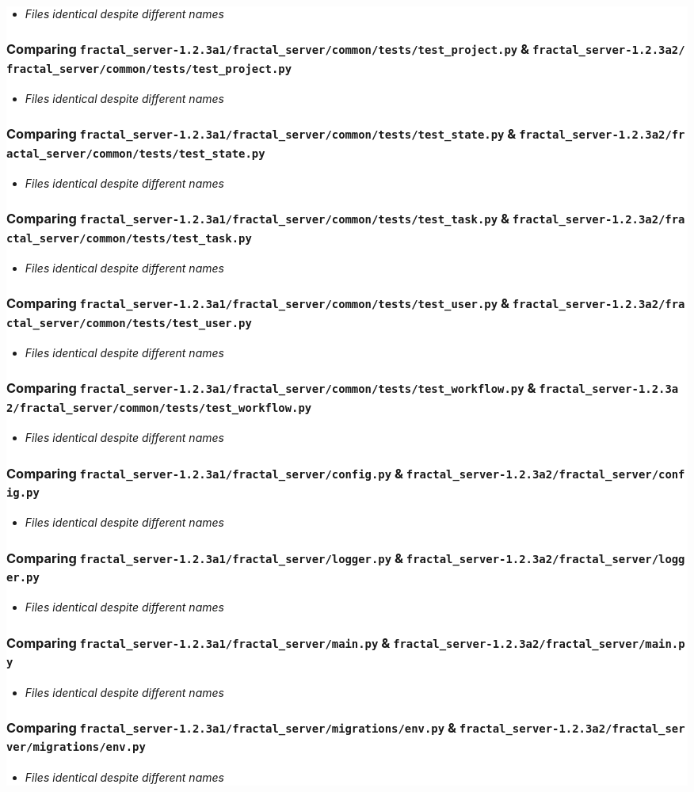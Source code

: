  * *Files identical despite different names*

### Comparing `fractal_server-1.2.3a1/fractal_server/common/tests/test_project.py` & `fractal_server-1.2.3a2/fractal_server/common/tests/test_project.py`

 * *Files identical despite different names*

### Comparing `fractal_server-1.2.3a1/fractal_server/common/tests/test_state.py` & `fractal_server-1.2.3a2/fractal_server/common/tests/test_state.py`

 * *Files identical despite different names*

### Comparing `fractal_server-1.2.3a1/fractal_server/common/tests/test_task.py` & `fractal_server-1.2.3a2/fractal_server/common/tests/test_task.py`

 * *Files identical despite different names*

### Comparing `fractal_server-1.2.3a1/fractal_server/common/tests/test_user.py` & `fractal_server-1.2.3a2/fractal_server/common/tests/test_user.py`

 * *Files identical despite different names*

### Comparing `fractal_server-1.2.3a1/fractal_server/common/tests/test_workflow.py` & `fractal_server-1.2.3a2/fractal_server/common/tests/test_workflow.py`

 * *Files identical despite different names*

### Comparing `fractal_server-1.2.3a1/fractal_server/config.py` & `fractal_server-1.2.3a2/fractal_server/config.py`

 * *Files identical despite different names*

### Comparing `fractal_server-1.2.3a1/fractal_server/logger.py` & `fractal_server-1.2.3a2/fractal_server/logger.py`

 * *Files identical despite different names*

### Comparing `fractal_server-1.2.3a1/fractal_server/main.py` & `fractal_server-1.2.3a2/fractal_server/main.py`

 * *Files identical despite different names*

### Comparing `fractal_server-1.2.3a1/fractal_server/migrations/env.py` & `fractal_server-1.2.3a2/fractal_server/migrations/env.py`

 * *Files identical despite different names*
